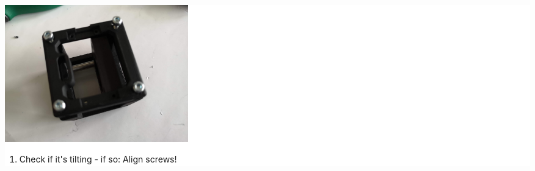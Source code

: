 <img src="./IMAGES/UC2_Tut_Lensmount11.jpg" width="300">
</p>

1. Check if it's tilting - if so: Align screws!
<p align="center">